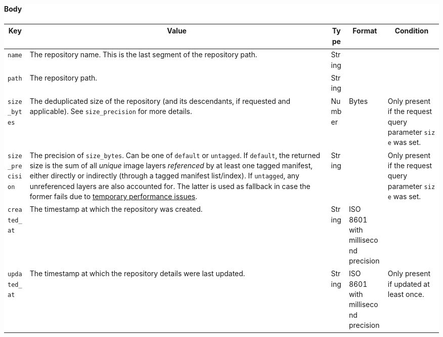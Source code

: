#### Body

 Key                 | Value                                                                                                                                                                                                                                                                                                                                                                                                                                                                                             | Type   | Format                              | Condition                                                                          |
---------------------|---------------------------------------------------------------------------------------------------------------------------------------------------------------------------------------------------------------------------------------------------------------------------------------------------------------------------------------------------------------------------------------------------------------------------------------------------------------------------------------------------|--------|-------------------------------------|------------------------------------------------------------------------------------|
 `name`              | The repository name. This is the last segment of the repository path.                                                                                                                                                                                                                                                                                                                                                                                                                             | String |                                     |                                                                                    |
 `path`              | The repository path.                                                                                                                                                                                                                                                                                                                                                                                                                                                                              | String |                                     |                                                                                    |
 `size_bytes`        | The deduplicated size of the repository (and its descendants, if requested and applicable). See `size_precision` for more details.                                                                                                                                                                                                                                                                                                                                                                | Number | Bytes                               | Only present if the request query parameter `size` was set.                        |
 `size_precision`    | The precision of `size_bytes`. Can be one of `default` or `untagged`. If `default`, the returned size is the sum of all _unique_ image layers _referenced_ by at least one tagged manifest, either directly or indirectly (through a tagged manifest list/index). If `untagged`, any unreferenced layers are also accounted for. The latter is used as fallback in case the former fails due to [temporary performance issues](https://gitlab.com/gitlab-org/container-registry/-/issues/853). | String |                                     | Only present if the request query parameter `size` was set.                        |
 `created_at`        | The timestamp at which the repository was created.                                                                                                                                                                                                                                                                                                                                                                                                                                                | String | ISO 8601 with millisecond precision |                                                                                    |
 `updated_at`        | The timestamp at which the repository details were last updated.                                                                                                                                                                                                                                                                                                                                                                                                                                  | String | ISO 8601 with millisecond precision | Only present if updated at least once.                                             |
